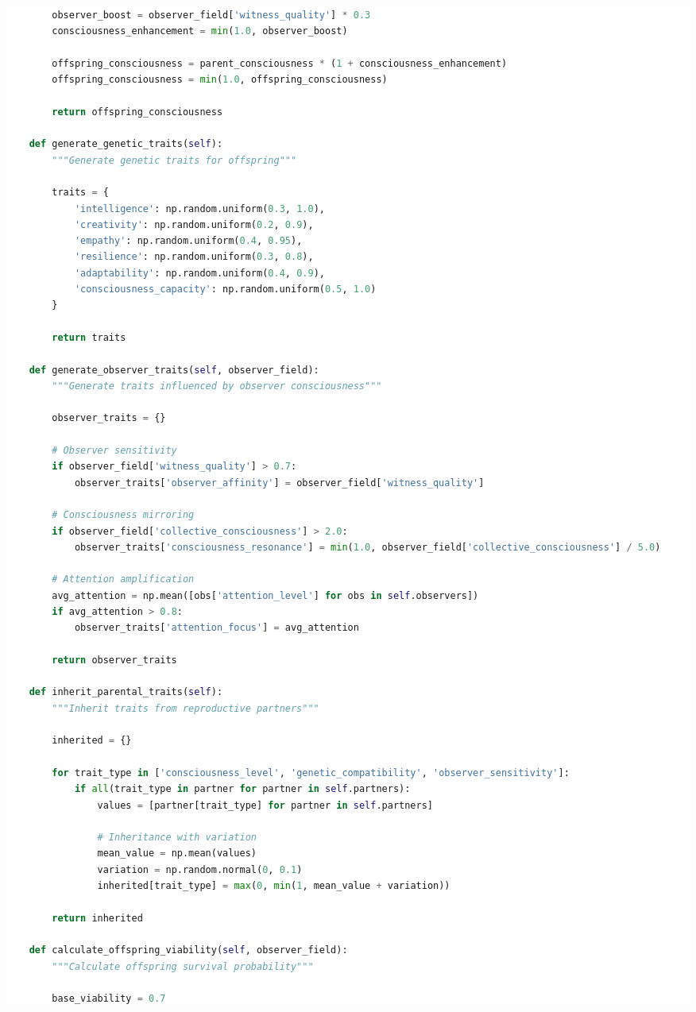 ```python
        observer_boost = observer_field['witness_quality'] * 0.3
        consciousness_enhancement = min(1.0, observer_boost)
        
        offspring_consciousness = parent_consciousness * (1 + consciousness_enhancement)
        offspring_consciousness = min(1.0, offspring_consciousness)
        
        return offspring_consciousness
        
    def generate_genetic_traits(self):
        """Generate genetic traits for offspring"""
        
        traits = {
            'intelligence': np.random.uniform(0.3, 1.0),
            'creativity': np.random.uniform(0.2, 0.9),
            'empathy': np.random.uniform(0.4, 0.95),
            'resilience': np.random.uniform(0.3, 0.8),
            'adaptability': np.random.uniform(0.4, 0.9),
            'consciousness_capacity': np.random.uniform(0.5, 1.0)
        }
        
        return traits
        
    def generate_observer_traits(self, observer_field):
        """Generate traits influenced by observer consciousness"""
        
        observer_traits = {}
        
        # Observer sensitivity
        if observer_field['witness_quality'] > 0.7:
            observer_traits['observer_affinity'] = observer_field['witness_quality']
            
        # Consciousness mirroring
        if observer_field['collective_consciousness'] > 2.0:
            observer_traits['consciousness_resonance'] = min(1.0, observer_field['collective_consciousness'] / 5.0)
            
        # Attention amplification
        avg_attention = np.mean([obs['attention_level'] for obs in self.observers])
        if avg_attention > 0.8:
            observer_traits['attention_focus'] = avg_attention
            
        return observer_traits
        
    def inherit_parental_traits(self):
        """Inherit traits from reproductive partners"""
        
        inherited = {}
        
        for trait_type in ['consciousness_level', 'genetic_compatibility', 'observer_sensitivity']:
            if all(trait_type in partner for partner in self.partners):
                values = [partner[trait_type] for partner in self.partners]
                
                # Inheritance with variation
                mean_value = np.mean(values)
                variation = np.random.normal(0, 0.1)
                inherited[trait_type] = max(0, min(1, mean_value + variation))
                
        return inherited
        
    def calculate_offspring_viability(self, observer_field):
        """Calculate offspring survival probability"""
        
        base_viability = 0.7
```
